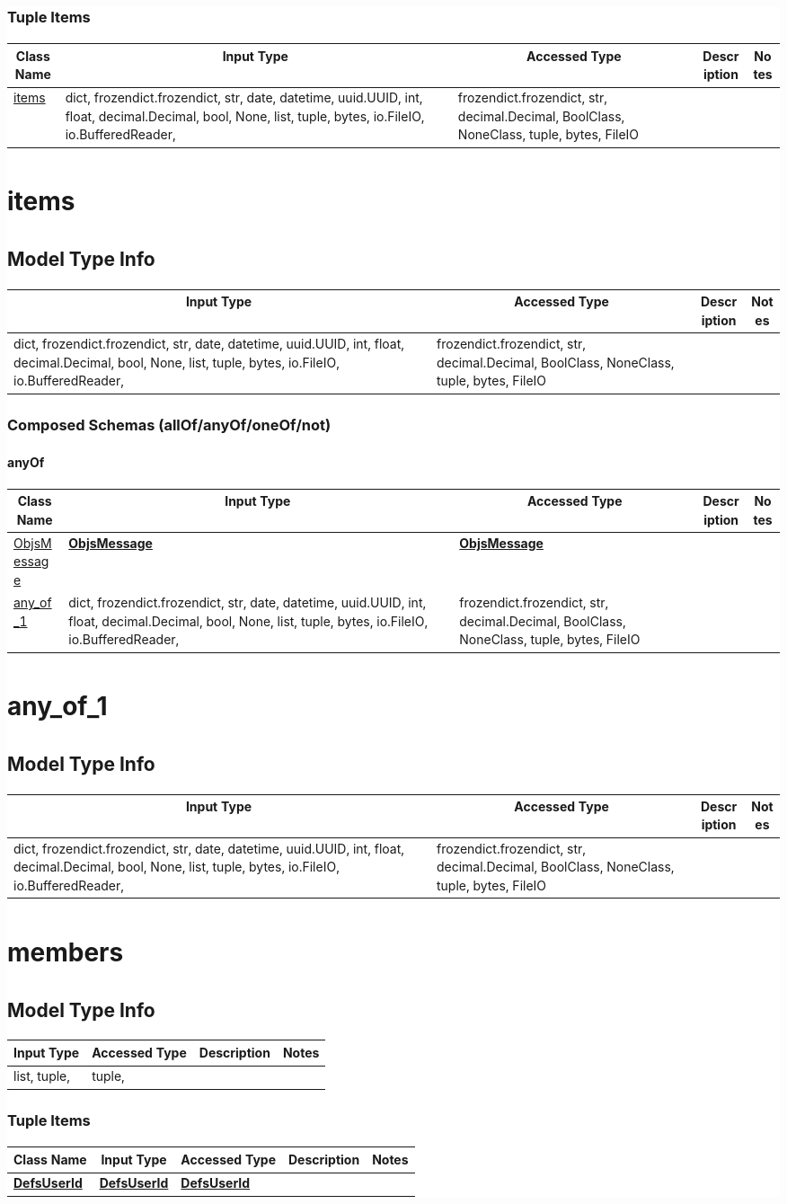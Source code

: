 ### Tuple Items
Class Name | Input Type | Accessed Type | Description | Notes
------------- | ------------- | ------------- | ------------- | -------------
[items](#items) | dict, frozendict.frozendict, str, date, datetime, uuid.UUID, int, float, decimal.Decimal, bool, None, list, tuple, bytes, io.FileIO, io.BufferedReader,  | frozendict.frozendict, str, decimal.Decimal, BoolClass, NoneClass, tuple, bytes, FileIO |  | 

# items

## Model Type Info
Input Type | Accessed Type | Description | Notes
------------ | ------------- | ------------- | -------------
dict, frozendict.frozendict, str, date, datetime, uuid.UUID, int, float, decimal.Decimal, bool, None, list, tuple, bytes, io.FileIO, io.BufferedReader,  | frozendict.frozendict, str, decimal.Decimal, BoolClass, NoneClass, tuple, bytes, FileIO |  | 

### Composed Schemas (allOf/anyOf/oneOf/not)
#### anyOf
Class Name | Input Type | Accessed Type | Description | Notes
------------- | ------------- | ------------- | ------------- | -------------
[ObjsMessage](ObjsMessage.md) | [**ObjsMessage**](ObjsMessage.md) | [**ObjsMessage**](ObjsMessage.md) |  | 
[any_of_1](#any_of_1) | dict, frozendict.frozendict, str, date, datetime, uuid.UUID, int, float, decimal.Decimal, bool, None, list, tuple, bytes, io.FileIO, io.BufferedReader,  | frozendict.frozendict, str, decimal.Decimal, BoolClass, NoneClass, tuple, bytes, FileIO |  | 

# any_of_1

## Model Type Info
Input Type | Accessed Type | Description | Notes
------------ | ------------- | ------------- | -------------
dict, frozendict.frozendict, str, date, datetime, uuid.UUID, int, float, decimal.Decimal, bool, None, list, tuple, bytes, io.FileIO, io.BufferedReader,  | frozendict.frozendict, str, decimal.Decimal, BoolClass, NoneClass, tuple, bytes, FileIO |  | 

# members

## Model Type Info
Input Type | Accessed Type | Description | Notes
------------ | ------------- | ------------- | -------------
list, tuple,  | tuple,  |  | 

### Tuple Items
Class Name | Input Type | Accessed Type | Description | Notes
------------- | ------------- | ------------- | ------------- | -------------
[**DefsUserId**](DefsUserId.md) | [**DefsUserId**](DefsUserId.md) | [**DefsUserId**](DefsUserId.md) |  | 
